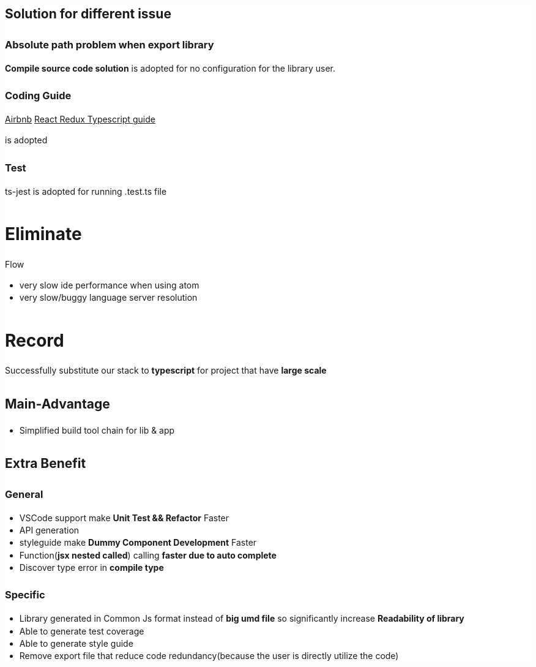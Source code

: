 ## Solution for different issue

### Absolute path problem when export library

**Compile source code solution** is adopted for no configuration for the library user.

### Coding Guide

[Airbnb](https://github.com/airbnb/javascript)
[React Redux Typescript guide](https://github.com/piotrwitek/react-redux-typescript-guide)

is adopted

### Test

ts-jest is adopted for running .test.ts file

# Eliminate

Flow

* very slow ide performance when using atom
* very slow/buggy language server resolution

# Record

Successfully substitute our stack to **typescript** for project that have **large scale**

## Main-Advantage

* Simplified build tool chain for lib & app

## Extra Benefit

### General

* VSCode support make **Unit Test && Refactor** Faster
* API generation
* styleguide make **Dummy Component Development** Faster
* Function(**jsx nested called**) calling **faster due to auto complete**
* Discover type error in **compile type**

### Specific

* Library generated in Common Js format instead of **big umd file** so significantly increase **Readability of library**
* Able to generate test coverage
* Able to generate style guide
* Remove export file that reduce code redundancy(because the user is directly utilize the code)
